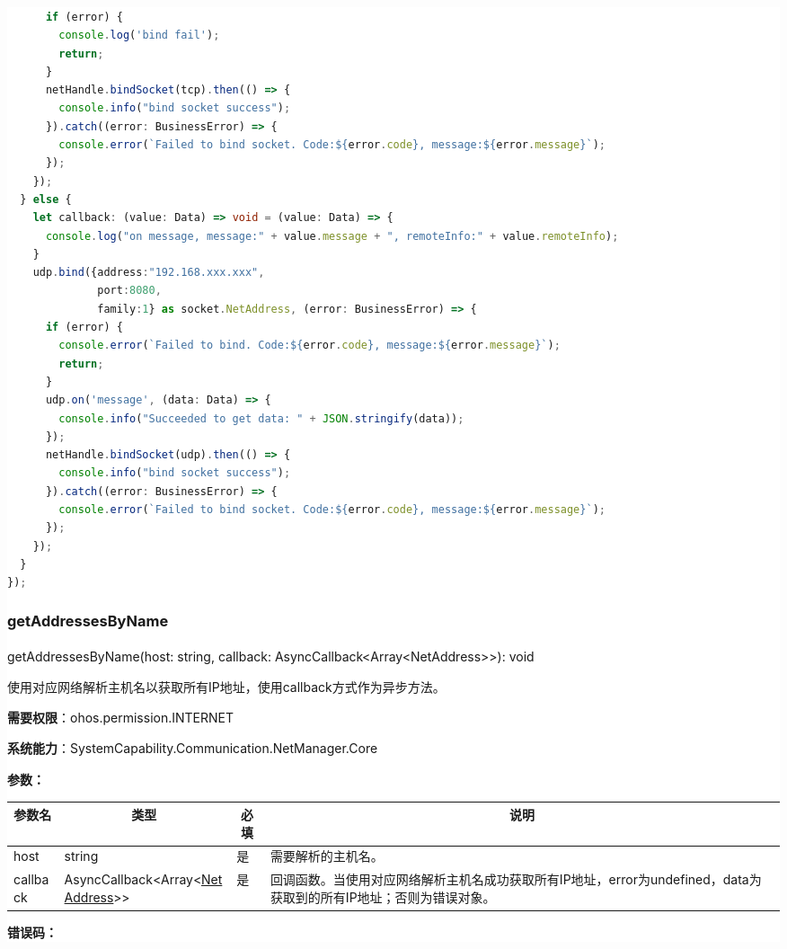 ```ts
      if (error) {
        console.log('bind fail');
        return;
      }
      netHandle.bindSocket(tcp).then(() => {
        console.info("bind socket success");
      }).catch((error: BusinessError) => {
        console.error(`Failed to bind socket. Code:${error.code}, message:${error.message}`);
      });
    });
  } else {
    let callback: (value: Data) => void = (value: Data) => {
      console.log("on message, message:" + value.message + ", remoteInfo:" + value.remoteInfo);
    }
    udp.bind({address:"192.168.xxx.xxx",
              port:8080,
              family:1} as socket.NetAddress, (error: BusinessError) => {
      if (error) {
        console.error(`Failed to bind. Code:${error.code}, message:${error.message}`);
        return;
      }
      udp.on('message', (data: Data) => {
        console.info("Succeeded to get data: " + JSON.stringify(data));
      });
      netHandle.bindSocket(udp).then(() => {
        console.info("bind socket success");
      }).catch((error: BusinessError) => {
        console.error(`Failed to bind socket. Code:${error.code}, message:${error.message}`);
      });
    });
  }
});
```

### getAddressesByName

getAddressesByName(host: string, callback: AsyncCallback\<Array\<NetAddress>\>\): void

使用对应网络解析主机名以获取所有IP地址，使用callback方式作为异步方法。

**需要权限**：ohos.permission.INTERNET

**系统能力**：SystemCapability.Communication.NetManager.Core

**参数：**

| 参数名   | 类型                                              | 必填 | 说明                                                         |
| -------- | ------------------------------------------------- | ---- | ------------------------------------------------------------ |
| host     | string                                            | 是   | 需要解析的主机名。                                           |
| callback | AsyncCallback\<Array\<[NetAddress](#netaddress)>> | 是   | 回调函数。当使用对应网络解析主机名成功获取所有IP地址，error为undefined，data为获取到的所有IP地址；否则为错误对象。 |

**错误码：**
